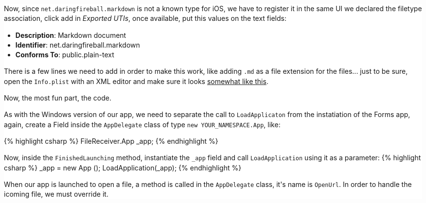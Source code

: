 Now, since `net.daringfireball.markdown` is not a known type for iOS, we have to register it in the same UI we declared the filetype association, click add in *Exported UTIs*, once available, put this values on the text fields:  
  
 - **Description**: Markdown document
 - **Identifier**: net.daringfireball.markdown
 - **Conforms To**: public.plain-text  

There is a few lines we need to add in order to make this work, like adding `.md` as a file extension for the files... just to be sure, open the `Info.plist` with an XML editor and make sure it looks <a href="https://github.com/fferegrino/xf-file-receiver/blob/master/FileReceiver.iOS/Info.plist#L52" target="blank">somewhat like this</a>.  
  
Now, the most fun part, the code.  
  
As with the Windows version of our app, we need to separate the call to `LoadApplicaton` from the instatiation of the Forms app, again, create a Field inside the `AppDelegate` class of type `new YOUR_NAMESPACE.App`, like:

{% highlight csharp %}
FileReceiver.App _app;
{% endhighlight %} 

Now, inside the `FinishedLaunching` method, instantiate the `_app` field and call `LoadApplication` using it as a parameter:
{% highlight csharp %}
_app = new App ();
LoadApplication(_app);
{% endhighlight %}  

When our app is launched to open a file, a method is called in the `AppDelegate` class, it's name is `OpenUrl`. In order to handle the icoming file, we must override it.